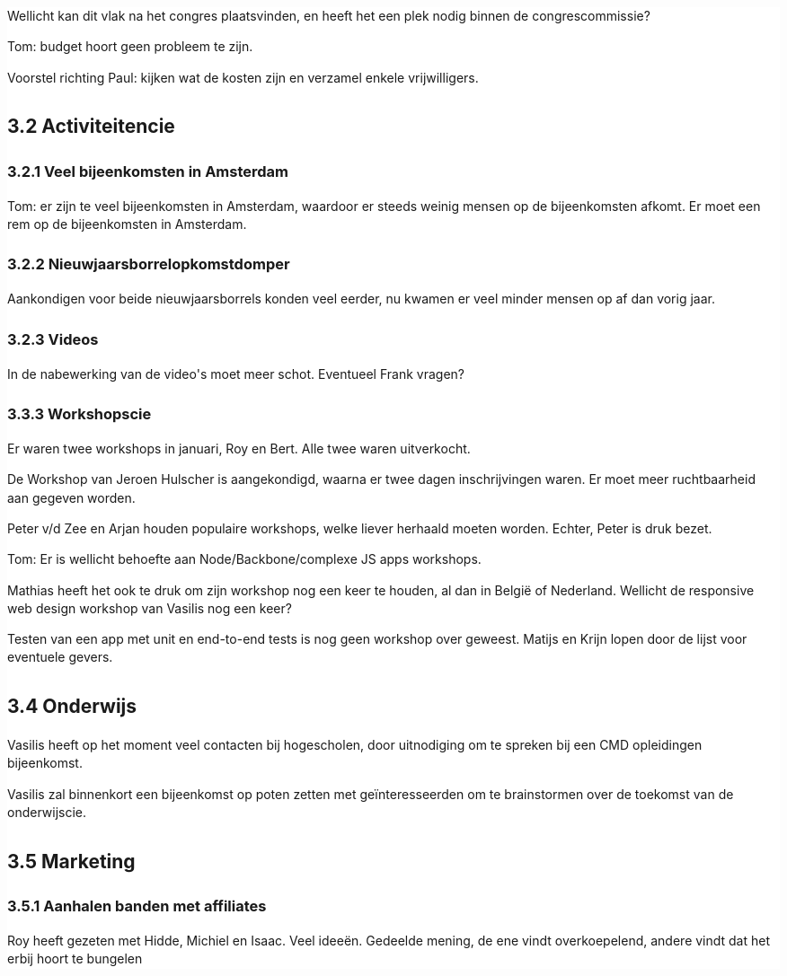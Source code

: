 Wellicht kan dit vlak na het congres plaatsvinden, en heeft het een plek nodig binnen de congrescommissie?

Tom: budget hoort geen probleem te zijn.

Voorstel richting Paul: kijken wat de kosten zijn en verzamel enkele vrijwilligers.

## 3.2 Activiteitencie

### 3.2.1 Veel bijeenkomsten in Amsterdam

Tom: er zijn te veel bijeenkomsten in Amsterdam, waardoor er steeds weinig mensen op de bijeenkomsten afkomt. Er moet een rem op de bijeenkomsten in Amsterdam.

### 3.2.2 Nieuwjaarsborrelopkomstdomper

Aankondigen voor beide nieuwjaarsborrels konden veel eerder, nu kwamen er veel minder mensen op af dan vorig jaar.

### 3.2.3 Videos

In de nabewerking van de video's moet meer schot. Eventueel Frank vragen?

### 3.3.3 Workshopscie

Er waren twee workshops in januari, Roy en Bert. Alle twee waren uitverkocht.

De Workshop van Jeroen Hulscher is aangekondigd, waarna er twee dagen inschrijvingen waren. Er moet meer ruchtbaarheid aan gegeven worden.

Peter v/d Zee en Arjan houden populaire workshops, welke liever herhaald moeten worden. Echter, Peter is druk bezet.

Tom: Er is wellicht behoefte aan Node/Backbone/complexe JS apps workshops.

Mathias heeft het ook te druk om zijn workshop nog een keer te houden, al dan in België of Nederland. Wellicht de responsive web design workshop van Vasilis nog een keer?

Testen van een app met unit en end-to-end tests is nog geen workshop over geweest. Matijs en Krijn lopen door de lijst voor eventuele gevers.

## 3.4 Onderwijs

Vasilis heeft op het moment veel contacten bij hogescholen, door uitnodiging om te spreken bij een CMD opleidingen bijeenkomst.

Vasilis zal binnenkort een bijeenkomst op poten zetten met geïnteresseerden om te brainstormen over de toekomst van de onderwijscie.

## 3.5 Marketing

### 3.5.1 Aanhalen banden met affiliates

Roy heeft gezeten met Hidde, Michiel en Isaac. Veel ideeën. Gedeelde mening, de ene vindt overkoepelend, andere vindt dat het erbij hoort te bungelen
